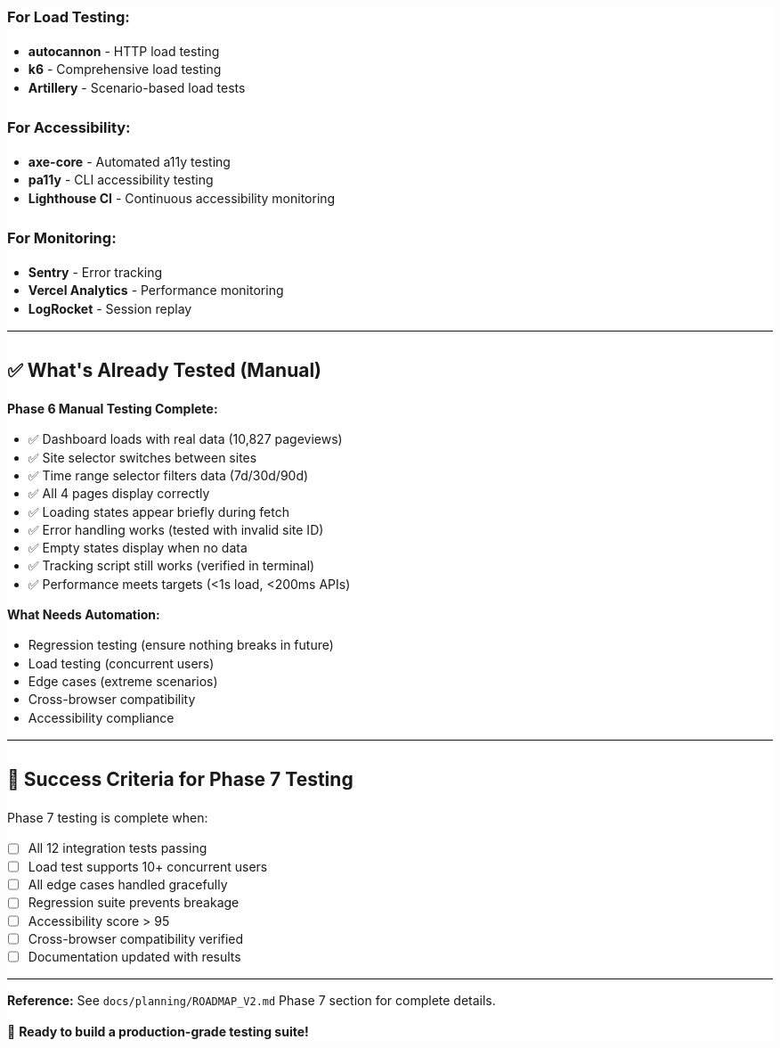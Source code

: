 ### For Load Testing:
- **autocannon** - HTTP load testing
- **k6** - Comprehensive load testing
- **Artillery** - Scenario-based load tests

### For Accessibility:
- **axe-core** - Automated a11y testing
- **pa11y** - CLI accessibility testing
- **Lighthouse CI** - Continuous accessibility monitoring

### For Monitoring:
- **Sentry** - Error tracking
- **Vercel Analytics** - Performance monitoring
- **LogRocket** - Session replay

---

## ✅ What's Already Tested (Manual)

**Phase 6 Manual Testing Complete:**
- ✅ Dashboard loads with real data (10,827 pageviews)
- ✅ Site selector switches between sites
- ✅ Time range selector filters data (7d/30d/90d)
- ✅ All 4 pages display correctly
- ✅ Loading states appear briefly during fetch
- ✅ Error handling works (tested with invalid site ID)
- ✅ Empty states display when no data
- ✅ Tracking script still works (verified in terminal)
- ✅ Performance meets targets (<1s load, <200ms APIs)

**What Needs Automation:**
- Regression testing (ensure nothing breaks in future)
- Load testing (concurrent users)
- Edge cases (extreme scenarios)
- Cross-browser compatibility
- Accessibility compliance

---

## 🎯 Success Criteria for Phase 7 Testing

Phase 7 testing is complete when:
- [ ] All 12 integration tests passing
- [ ] Load test supports 10+ concurrent users
- [ ] All edge cases handled gracefully
- [ ] Regression suite prevents breakage
- [ ] Accessibility score > 95
- [ ] Cross-browser compatibility verified
- [ ] Documentation updated with results

---

**Reference:** See `docs/planning/ROADMAP_V2.md` Phase 7 section for complete details.

🧪 **Ready to build a production-grade testing suite!**

